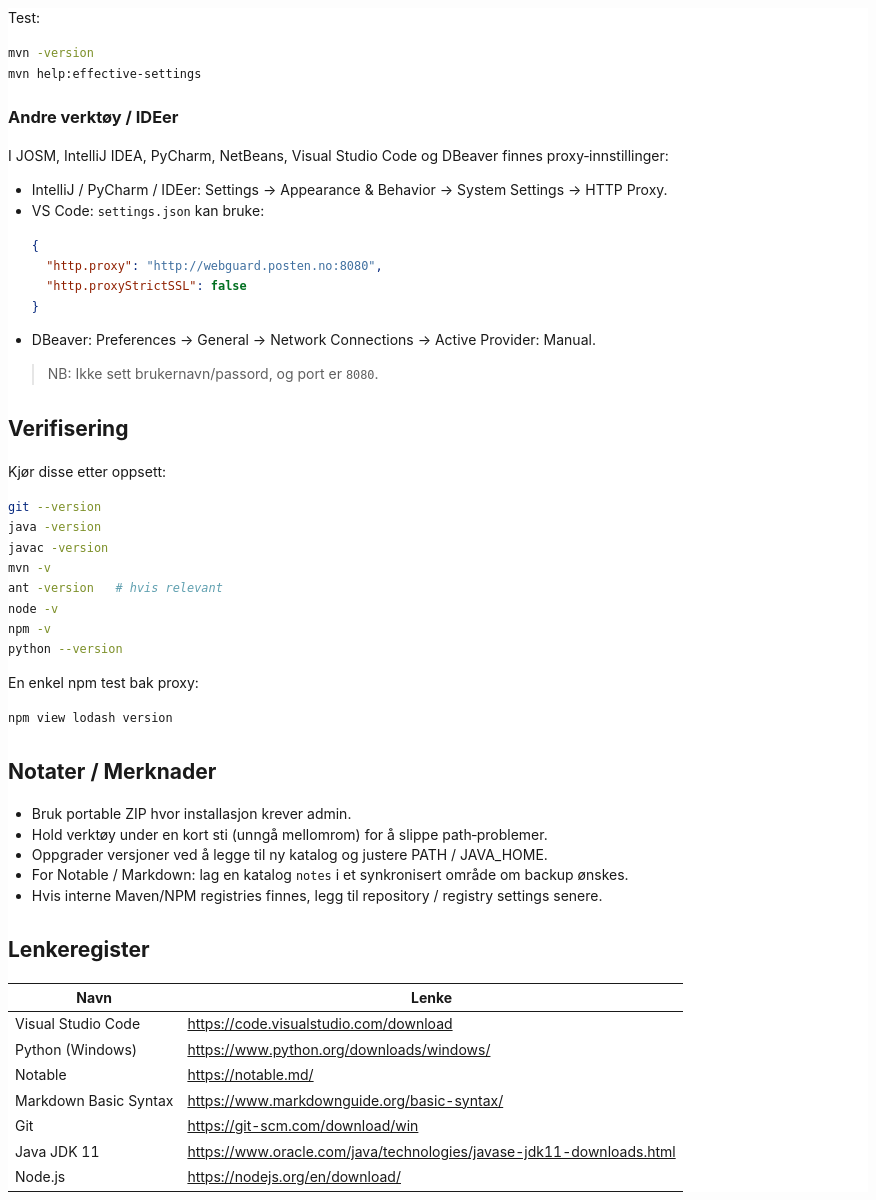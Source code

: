 Test:

```bash
mvn -version
mvn help:effective-settings
```

### Andre verktøy / IDEer

I JOSM, IntelliJ IDEA, PyCharm, NetBeans, Visual Studio Code og DBeaver finnes proxy‑innstillinger:

- IntelliJ / PyCharm / IDEer: Settings → Appearance & Behavior → System Settings → HTTP Proxy.
- VS Code: `settings.json` kan bruke:
  ```json
  {
    "http.proxy": "http://webguard.posten.no:8080",
    "http.proxyStrictSSL": false
  }
  ```
- DBeaver: Preferences → General → Network Connections → Active Provider: Manual.

> NB: Ikke sett brukernavn/passord, og port er `8080`.

## Verifisering

Kjør disse etter oppsett:

```bash
git --version
java -version
javac -version
mvn -v
ant -version   # hvis relevant
node -v
npm -v
python --version
```

En enkel npm test bak proxy:

```bash
npm view lodash version
```

## Notater / Merknader

- Bruk portable ZIP hvor installasjon krever admin.
- Hold verktøy under en kort sti (unngå mellomrom) for å slippe path‑problemer.
- Oppgrader versjoner ved å legge til ny katalog og justere PATH / JAVA_HOME.
- For Notable / Markdown: lag en katalog `notes` i et synkronisert område om backup ønskes.
- Hvis interne Maven/NPM registries finnes, legg til repository / registry settings senere.

## Lenkeregister

| Navn | Lenke |
|------|-------|
| Visual Studio Code | https://code.visualstudio.com/download |
| Python (Windows) | https://www.python.org/downloads/windows/ |
| Notable | https://notable.md/ |
| Markdown Basic Syntax | https://www.markdownguide.org/basic-syntax/ |
| Git | https://git-scm.com/download/win |
| Java JDK 11 | https://www.oracle.com/java/technologies/javase-jdk11-downloads.html |
| Node.js | https://nodejs.org/en/download/ |